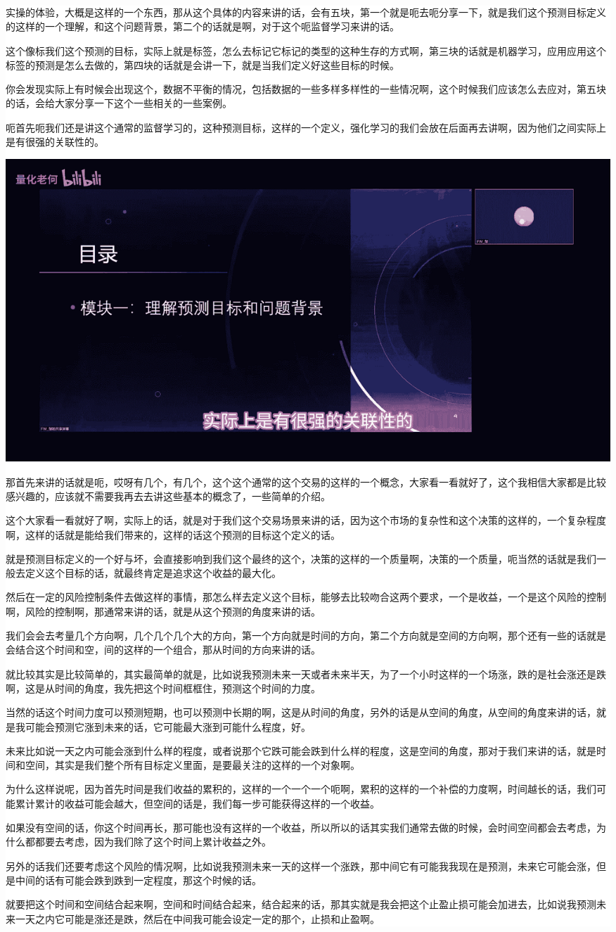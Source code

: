 实操的体验，大概是这样的一个东西，那从这个具体的内容来讲的话，会有五块，第一个就是呃去呃分享一下，就是我们这个预测目标定义的这样的一个理解，和这个问题背景，第二个的话就是啊，对于这个呃监督学习来讲的话。

这个像标我们这个预测的目标，实际上就是标签，怎么去标记它标记的类型的这种生存的方式啊，第三块的话就是机器学习，应用应用这个标签的预测是怎么去做的，第四块的话就是会讲一下，就是当我们定义好这些目标的时候。

你会发现实际上有时候会出现这个，数据不平衡的情况，包括数据的一些多样多样性的一些情况啊，这个时候我们应该怎么去应对，第五块的话，会给大家分享一下这个一些相关的一些案例。

呃首先呃我们还是讲这个通常的监督学习的，这种预测目标，这样的一个定义，强化学习的我们会放在后面再去讲啊，因为他们之间实际上是有很强的关联性的。



![](img/d16aeb3a00c977d78878b7463ea7eaec_3.png)

那首先来讲的话就是呃，哎呀有几个，有几个，这个这个通常的这个交易的这样的一个概念，大家看一看就好了，这个我相信大家都是比较感兴趣的，应该就不需要我再去去讲这些基本的概念了，一些简单的介绍。

这个大家看一看就好了啊，实际上的话，就是对于我们这个交易场景来讲的话，因为这个市场的复杂性和这个决策的这样的，一个复杂程度啊，这样的话就是能给我们带来的，这样的话这个预测的目标这个定义的话。

就是预测目标定义的一个好与坏，会直接影响到我们这个最终的这个，决策的这样的一个质量啊，决策的一个质量，呃当然的话就是我们一般去定义这个目标的话，就最终肯定是追求这个收益的最大化。

然后在一定的风险控制条件去做这样的事情，那怎么样去定义这个目标，能够去比较吻合这两个要求，一个是收益，一个是这个风险的控制啊，风险的控制啊，那通常来讲的话，就是从这个预测的角度来讲的话。

我们会会去考量几个方向啊，几个几个几个大的方向，第一个方向就是时间的方向，第二个方向就是空间的方向啊，那个还有一些的话就是会结合这个时间和空，间的这样的一个组合，那从时间的方向来讲的话。

就比较其实是比较简单的，其实最简单的就是，比如说我预测未来一天或者未来半天，为了一个小时这样的一个场涨，跌的是社会涨还是跌啊，这是从时间的角度，我先把这个时间框框住，预测这个时间的力度。

当然的话这个时间力度可以预测短期，也可以预测中长期的啊，这是从时间的角度，另外的话是从空间的角度，从空间的角度来讲的话，就是我可能会预测它涨到未来的话，它可能最大涨到可能什么程度，好。

未来比如说一天之内可能会涨到什么样的程度，或者说那个它跌可能会跌到什么样的程度，这是空间的角度，那对于我们来讲的话，就是时间和空间，其实是我们整个所有目标定义里面，是要最关注的这样的一个对象啊。

为什么这样说呢，因为首先时间是我们收益的累积的，这样的一个一个一个呃啊，累积的这样的一个补偿的力度啊，时间越长的话，我们可能累计累计的收益可能会越大，但空间的话是，我们每一步可能获得这样的一个收益。

如果没有空间的话，你这个时间再长，那可能也没有这样的一个收益，所以所以的话其实我们通常去做的时候，会时间空间都会去考虑，为什么都都要去考虑，因为我们除了这个时间上累计收益之外。

另外的话我们还要考虑这个风险的情况啊，比如说我预测未来一天的这样一个涨跌，那中间它有可能我我现在是预测，未来它可能会涨，但是中间的话有可能会跌到跌到一定程度，那这个时候的话。

就要把这个时间和空间结合起来啊，空间和时间结合起来，结合起来的话，那其实就是我会把这个止盈止损可能会加进去，比如说我预测未来一天之内它可能是涨还是跌，然后在中间我可能会设定一定的那个，止损和止盈啊。
